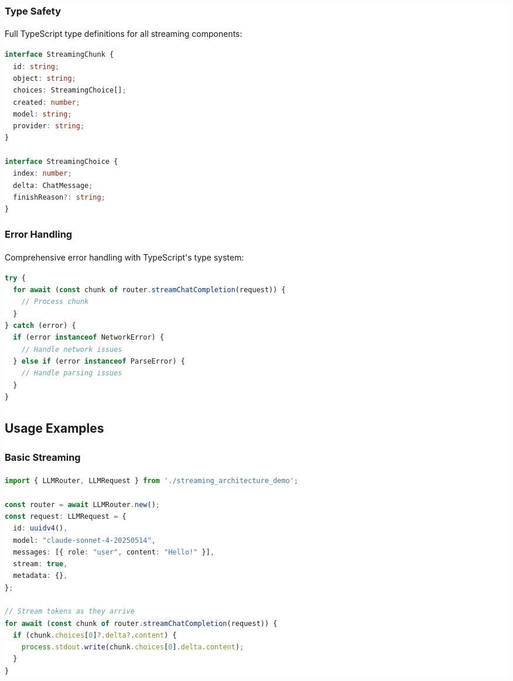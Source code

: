 ### Type Safety

Full TypeScript type definitions for all streaming components:

```typescript
interface StreamingChunk {
  id: string;
  object: string;
  choices: StreamingChoice[];
  created: number;
  model: string;
  provider: string;
}

interface StreamingChoice {
  index: number;
  delta: ChatMessage;
  finishReason?: string;
}
```

### Error Handling

Comprehensive error handling with TypeScript's type system:

```typescript
try {
  for await (const chunk of router.streamChatCompletion(request)) {
    // Process chunk
  }
} catch (error) {
  if (error instanceof NetworkError) {
    // Handle network issues
  } else if (error instanceof ParseError) {
    // Handle parsing issues
  }
}
```

## Usage Examples

### Basic Streaming

```typescript
import { LLMRouter, LLMRequest } from './streaming_architecture_demo';

const router = await LLMRouter.new();
const request: LLMRequest = {
  id: uuidv4(),
  model: "claude-sonnet-4-20250514",
  messages: [{ role: "user", content: "Hello!" }],
  stream: true,
  metadata: {},
};

// Stream tokens as they arrive
for await (const chunk of router.streamChatCompletion(request)) {
  if (chunk.choices[0]?.delta?.content) {
    process.stdout.write(chunk.choices[0].delta.content);
  }
}
```
